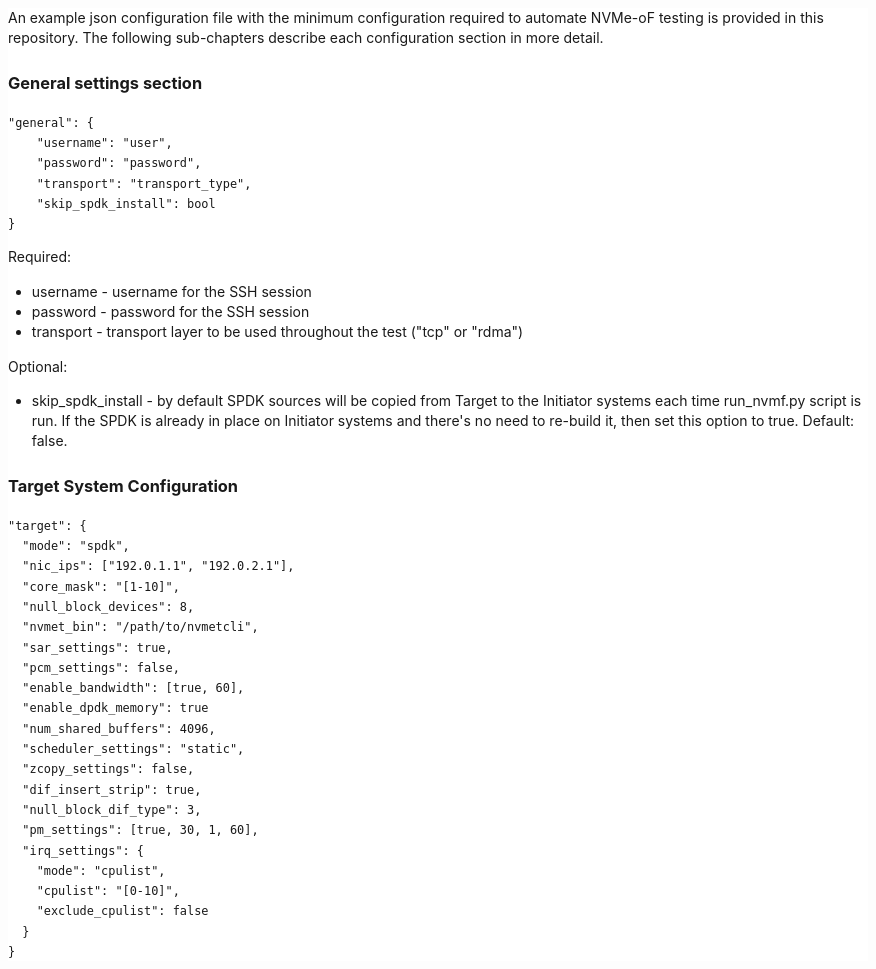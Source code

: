 An example json configuration file with the minimum configuration required
to automate NVMe-oF testing is provided in this repository.
The following sub-chapters describe each configuration section in more detail.

### General settings section

``` ~sh
"general": {
    "username": "user",
    "password": "password",
    "transport": "transport_type",
    "skip_spdk_install": bool
}
```

Required:

- username - username for the SSH session
- password - password for the SSH session
- transport - transport layer to be used throughout the test ("tcp" or "rdma")

Optional:

- skip_spdk_install - by default SPDK sources will be copied from Target
  to the Initiator systems each time run_nvmf.py script is run. If the SPDK
  is already in place on Initiator systems and there's no need to re-build it,
  then set this option to true.
  Default: false.

### Target System Configuration

``` ~sh
"target": {
  "mode": "spdk",
  "nic_ips": ["192.0.1.1", "192.0.2.1"],
  "core_mask": "[1-10]",
  "null_block_devices": 8,
  "nvmet_bin": "/path/to/nvmetcli",
  "sar_settings": true,
  "pcm_settings": false,
  "enable_bandwidth": [true, 60],
  "enable_dpdk_memory": true
  "num_shared_buffers": 4096,
  "scheduler_settings": "static",
  "zcopy_settings": false,
  "dif_insert_strip": true,
  "null_block_dif_type": 3,
  "pm_settings": [true, 30, 1, 60],
  "irq_settings": {
    "mode": "cpulist",
    "cpulist": "[0-10]",
    "exclude_cpulist": false
  }
}
```
